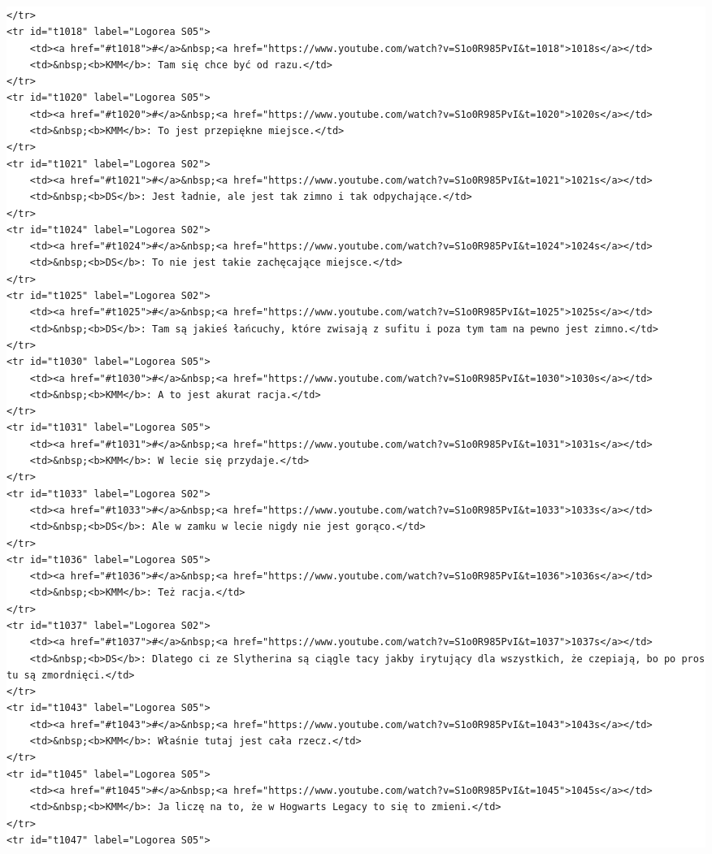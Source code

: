     </tr>
    <tr id="t1018" label="Logorea S05">
        <td><a href="#t1018">#</a>&nbsp;<a href="https://www.youtube.com/watch?v=S1o0R985PvI&t=1018">1018s</a></td>
        <td>&nbsp;<b>KMM</b>: Tam się chce być od razu.</td>
    </tr>
    <tr id="t1020" label="Logorea S05">
        <td><a href="#t1020">#</a>&nbsp;<a href="https://www.youtube.com/watch?v=S1o0R985PvI&t=1020">1020s</a></td>
        <td>&nbsp;<b>KMM</b>: To jest przepiękne miejsce.</td>
    </tr>
    <tr id="t1021" label="Logorea S02">
        <td><a href="#t1021">#</a>&nbsp;<a href="https://www.youtube.com/watch?v=S1o0R985PvI&t=1021">1021s</a></td>
        <td>&nbsp;<b>DS</b>: Jest ładnie, ale jest tak zimno i tak odpychające.</td>
    </tr>
    <tr id="t1024" label="Logorea S02">
        <td><a href="#t1024">#</a>&nbsp;<a href="https://www.youtube.com/watch?v=S1o0R985PvI&t=1024">1024s</a></td>
        <td>&nbsp;<b>DS</b>: To nie jest takie zachęcające miejsce.</td>
    </tr>
    <tr id="t1025" label="Logorea S02">
        <td><a href="#t1025">#</a>&nbsp;<a href="https://www.youtube.com/watch?v=S1o0R985PvI&t=1025">1025s</a></td>
        <td>&nbsp;<b>DS</b>: Tam są jakieś łańcuchy, które zwisają z sufitu i poza tym tam na pewno jest zimno.</td>
    </tr>
    <tr id="t1030" label="Logorea S05">
        <td><a href="#t1030">#</a>&nbsp;<a href="https://www.youtube.com/watch?v=S1o0R985PvI&t=1030">1030s</a></td>
        <td>&nbsp;<b>KMM</b>: A to jest akurat racja.</td>
    </tr>
    <tr id="t1031" label="Logorea S05">
        <td><a href="#t1031">#</a>&nbsp;<a href="https://www.youtube.com/watch?v=S1o0R985PvI&t=1031">1031s</a></td>
        <td>&nbsp;<b>KMM</b>: W lecie się przydaje.</td>
    </tr>
    <tr id="t1033" label="Logorea S02">
        <td><a href="#t1033">#</a>&nbsp;<a href="https://www.youtube.com/watch?v=S1o0R985PvI&t=1033">1033s</a></td>
        <td>&nbsp;<b>DS</b>: Ale w zamku w lecie nigdy nie jest gorąco.</td>
    </tr>
    <tr id="t1036" label="Logorea S05">
        <td><a href="#t1036">#</a>&nbsp;<a href="https://www.youtube.com/watch?v=S1o0R985PvI&t=1036">1036s</a></td>
        <td>&nbsp;<b>KMM</b>: Też racja.</td>
    </tr>
    <tr id="t1037" label="Logorea S02">
        <td><a href="#t1037">#</a>&nbsp;<a href="https://www.youtube.com/watch?v=S1o0R985PvI&t=1037">1037s</a></td>
        <td>&nbsp;<b>DS</b>: Dlatego ci ze Slytherina są ciągle tacy jakby irytujący dla wszystkich, że czepiają, bo po prostu są zmordnięci.</td>
    </tr>
    <tr id="t1043" label="Logorea S05">
        <td><a href="#t1043">#</a>&nbsp;<a href="https://www.youtube.com/watch?v=S1o0R985PvI&t=1043">1043s</a></td>
        <td>&nbsp;<b>KMM</b>: Właśnie tutaj jest cała rzecz.</td>
    </tr>
    <tr id="t1045" label="Logorea S05">
        <td><a href="#t1045">#</a>&nbsp;<a href="https://www.youtube.com/watch?v=S1o0R985PvI&t=1045">1045s</a></td>
        <td>&nbsp;<b>KMM</b>: Ja liczę na to, że w Hogwarts Legacy to się to zmieni.</td>
    </tr>
    <tr id="t1047" label="Logorea S05">